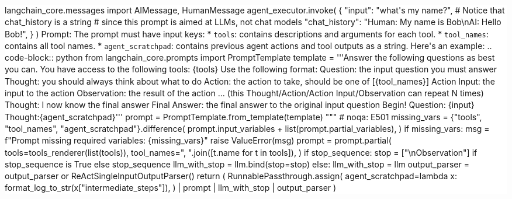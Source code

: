 langchain_core.messages import AIMessage, HumanMessage                 agent_executor.invoke(                     {                         "input": "what's my name?",                         # Notice that chat_history is a string                         # since this prompt is aimed at LLMs, not chat models                         "chat_history": "Human: My name is Bob\\nAI: Hello Bob!",                     }                 )              Prompt:                  The prompt must have input keys:                 * `tools`: contains descriptions and arguments for each tool.                 * `tool_names`: contains all tool names.                 * `agent_scratchpad`: contains previous agent actions and tool outputs as a string.                  Here's an example:                  .. code-block:: python                      from langchain_core.prompts import PromptTemplate                      template = '''Answer the following questions as best you can. You have access to the following tools:                      {tools}                      Use the following format:                      Question: the input question you must answer                 Thought: you should always think about what to do                 Action: the action to take, should be one of [{tool_names}]                 Action Input: the input to the action                 Observation: the result of the action                 ... (this Thought/Action/Action Input/Observation can repeat N times)                 Thought: I now know the final answer                 Final Answer: the final answer to the original input question                      Begin!                      Question: {input}                 Thought:{agent_scratchpad}'''                      prompt = PromptTemplate.from_template(template)         """  # noqa: E501         missing_vars = {"tools", "tool_names", "agent_scratchpad"}.difference(             prompt.input_variables + list(prompt.partial_variables),         )         if missing_vars:             msg = f"Prompt missing required variables: {missing_vars}"             raise ValueError(msg)              prompt = prompt.partial(             tools=tools_renderer(list(tools)),             tool_names=", ".join([t.name for t in tools]),         )         if stop_sequence:             stop = ["\nObservation"] if stop_sequence is True else stop_sequence             llm_with_stop = llm.bind(stop=stop)         else:             llm_with_stop = llm         output_parser = output_parser or ReActSingleInputOutputParser()         return (             RunnablePassthrough.assign(                 agent_scratchpad=lambda x: format_log_to_str(x["intermediate_steps"]),             )             | prompt             | llm_with_stop             | output_parser         )
